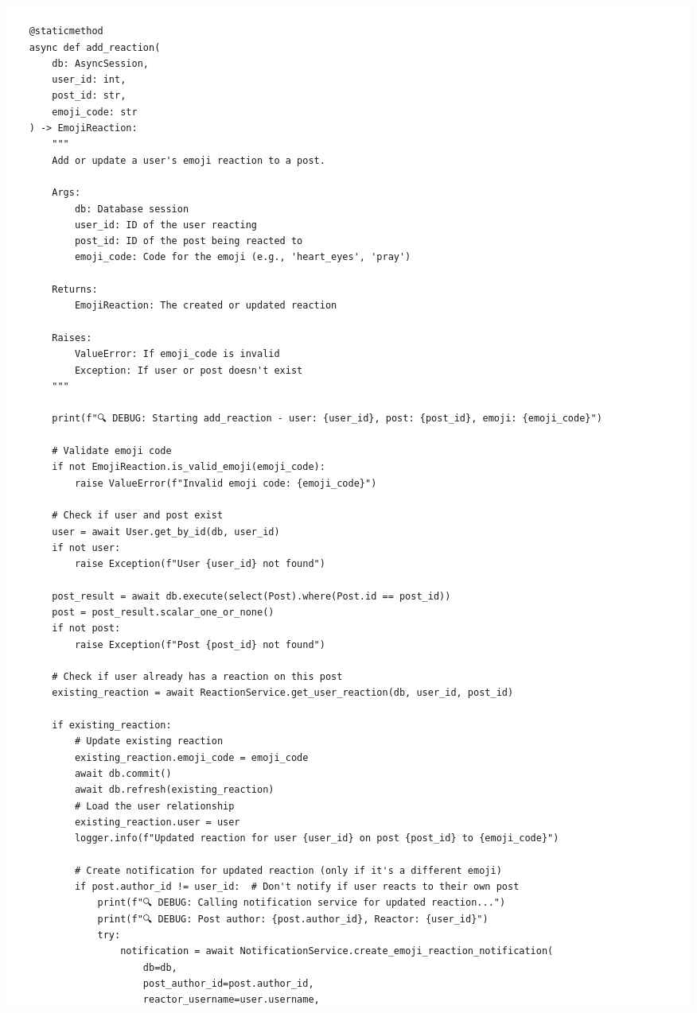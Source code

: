 ```

    @staticmethod
    async def add_reaction(
        db: AsyncSession, 
        user_id: int, 
        post_id: str, 
        emoji_code: str
    ) -> EmojiReaction:
        """
        Add or update a user's emoji reaction to a post.
        
        Args:
            db: Database session
            user_id: ID of the user reacting
            post_id: ID of the post being reacted to
            emoji_code: Code for the emoji (e.g., 'heart_eyes', 'pray')
            
        Returns:
            EmojiReaction: The created or updated reaction
            
        Raises:
            ValueError: If emoji_code is invalid
            Exception: If user or post doesn't exist
        """

        print(f"🔍 DEBUG: Starting add_reaction - user: {user_id}, post: {post_id}, emoji: {emoji_code}")
        
        # Validate emoji code
        if not EmojiReaction.is_valid_emoji(emoji_code):
            raise ValueError(f"Invalid emoji code: {emoji_code}")
        
        # Check if user and post exist
        user = await User.get_by_id(db, user_id)
        if not user:
            raise Exception(f"User {user_id} not found")
            
        post_result = await db.execute(select(Post).where(Post.id == post_id))
        post = post_result.scalar_one_or_none()
        if not post:
            raise Exception(f"Post {post_id} not found")
        
        # Check if user already has a reaction on this post
        existing_reaction = await ReactionService.get_user_reaction(db, user_id, post_id)
        
        if existing_reaction:
            # Update existing reaction
            existing_reaction.emoji_code = emoji_code
            await db.commit()
            await db.refresh(existing_reaction)
            # Load the user relationship
            existing_reaction.user = user
            logger.info(f"Updated reaction for user {user_id} on post {post_id} to {emoji_code}")
            
            # Create notification for updated reaction (only if it's a different emoji)
            if post.author_id != user_id:  # Don't notify if user reacts to their own post
                print(f"🔍 DEBUG: Calling notification service for updated reaction...")
                print(f"🔍 DEBUG: Post author: {post.author_id}, Reactor: {user_id}")
                try:
                    notification = await NotificationService.create_emoji_reaction_notification(
                        db=db,
                        post_author_id=post.author_id,
                        reactor_username=user.username,
```